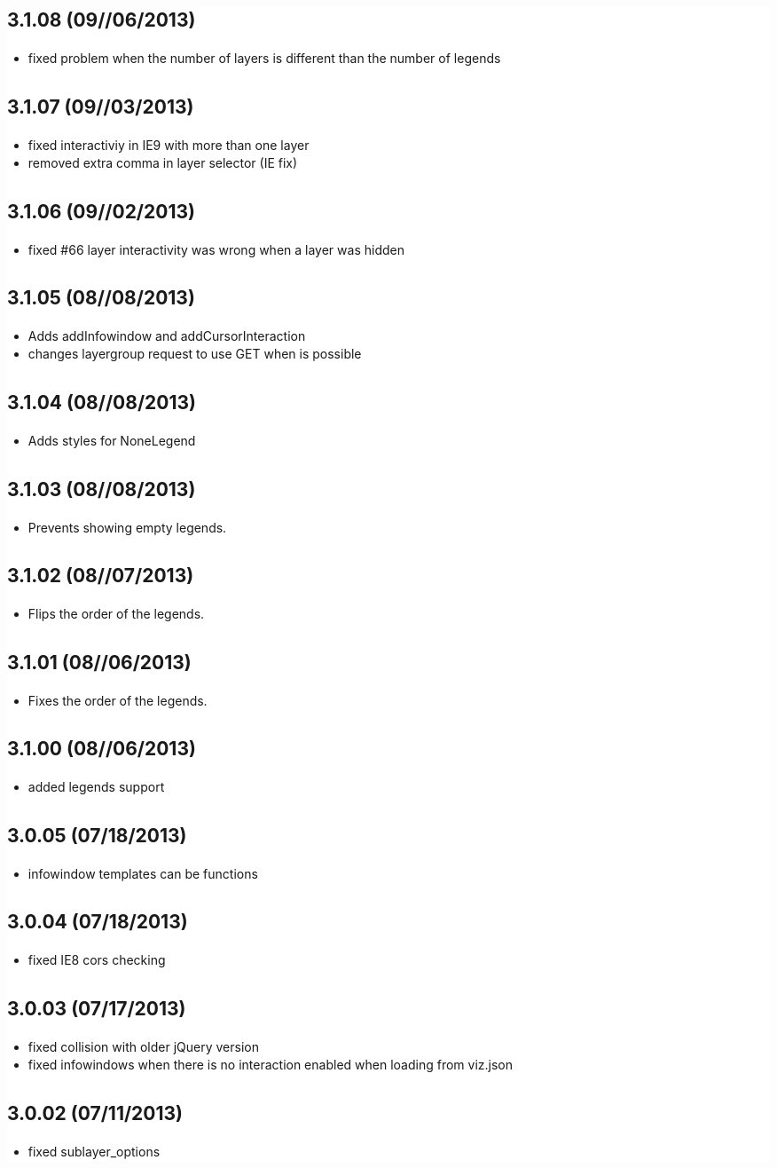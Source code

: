 3.1.08 (09//06/2013)
------
* fixed problem when the number of layers is different than the number of legends

3.1.07 (09//03/2013)
------
* fixed interactiviy in IE9 with more than one layer
* removed extra comma in layer selector (IE fix)

3.1.06 (09//02/2013)
------
* fixed #66 layer interactivity was wrong when a layer was hidden

3.1.05 (08//08/2013)
------
* Adds addInfowindow and addCursorInteraction
* changes layergroup request to use GET when is possible

3.1.04 (08//08/2013)
------
* Adds styles for NoneLegend

3.1.03 (08//08/2013)
------
* Prevents showing empty legends.

3.1.02 (08//07/2013)
------
* Flips the order of the legends.

3.1.01 (08//06/2013)
------
* Fixes the order of the legends.

3.1.00 (08//06/2013)
------
* added legends support

3.0.05 (07/18/2013)
------
* infowindow templates can be functions

3.0.04 (07/18/2013)
------
* fixed IE8 cors checking

3.0.03 (07/17/2013)
------
* fixed collision with older jQuery version
* fixed infowindows when there is no interaction enabled when loading from viz.json

3.0.02 (07/11/2013)
------
* fixed sublayer_options
